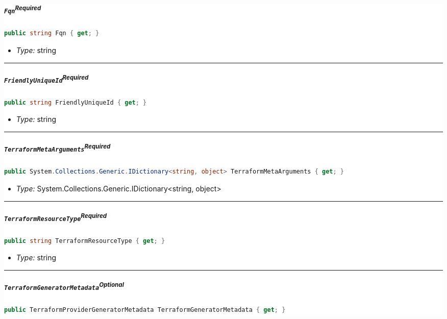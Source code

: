 
##### `Fqn`<sup>Required</sup> <a name="Fqn" id="@cdktf/provider-cloudflare.zeroTrustAccessShortLivedCertificate.ZeroTrustAccessShortLivedCertificate.property.fqn"></a>

```csharp
public string Fqn { get; }
```

- *Type:* string

---

##### `FriendlyUniqueId`<sup>Required</sup> <a name="FriendlyUniqueId" id="@cdktf/provider-cloudflare.zeroTrustAccessShortLivedCertificate.ZeroTrustAccessShortLivedCertificate.property.friendlyUniqueId"></a>

```csharp
public string FriendlyUniqueId { get; }
```

- *Type:* string

---

##### `TerraformMetaArguments`<sup>Required</sup> <a name="TerraformMetaArguments" id="@cdktf/provider-cloudflare.zeroTrustAccessShortLivedCertificate.ZeroTrustAccessShortLivedCertificate.property.terraformMetaArguments"></a>

```csharp
public System.Collections.Generic.IDictionary<string, object> TerraformMetaArguments { get; }
```

- *Type:* System.Collections.Generic.IDictionary<string, object>

---

##### `TerraformResourceType`<sup>Required</sup> <a name="TerraformResourceType" id="@cdktf/provider-cloudflare.zeroTrustAccessShortLivedCertificate.ZeroTrustAccessShortLivedCertificate.property.terraformResourceType"></a>

```csharp
public string TerraformResourceType { get; }
```

- *Type:* string

---

##### `TerraformGeneratorMetadata`<sup>Optional</sup> <a name="TerraformGeneratorMetadata" id="@cdktf/provider-cloudflare.zeroTrustAccessShortLivedCertificate.ZeroTrustAccessShortLivedCertificate.property.terraformGeneratorMetadata"></a>

```csharp
public TerraformProviderGeneratorMetadata TerraformGeneratorMetadata { get; }
```
